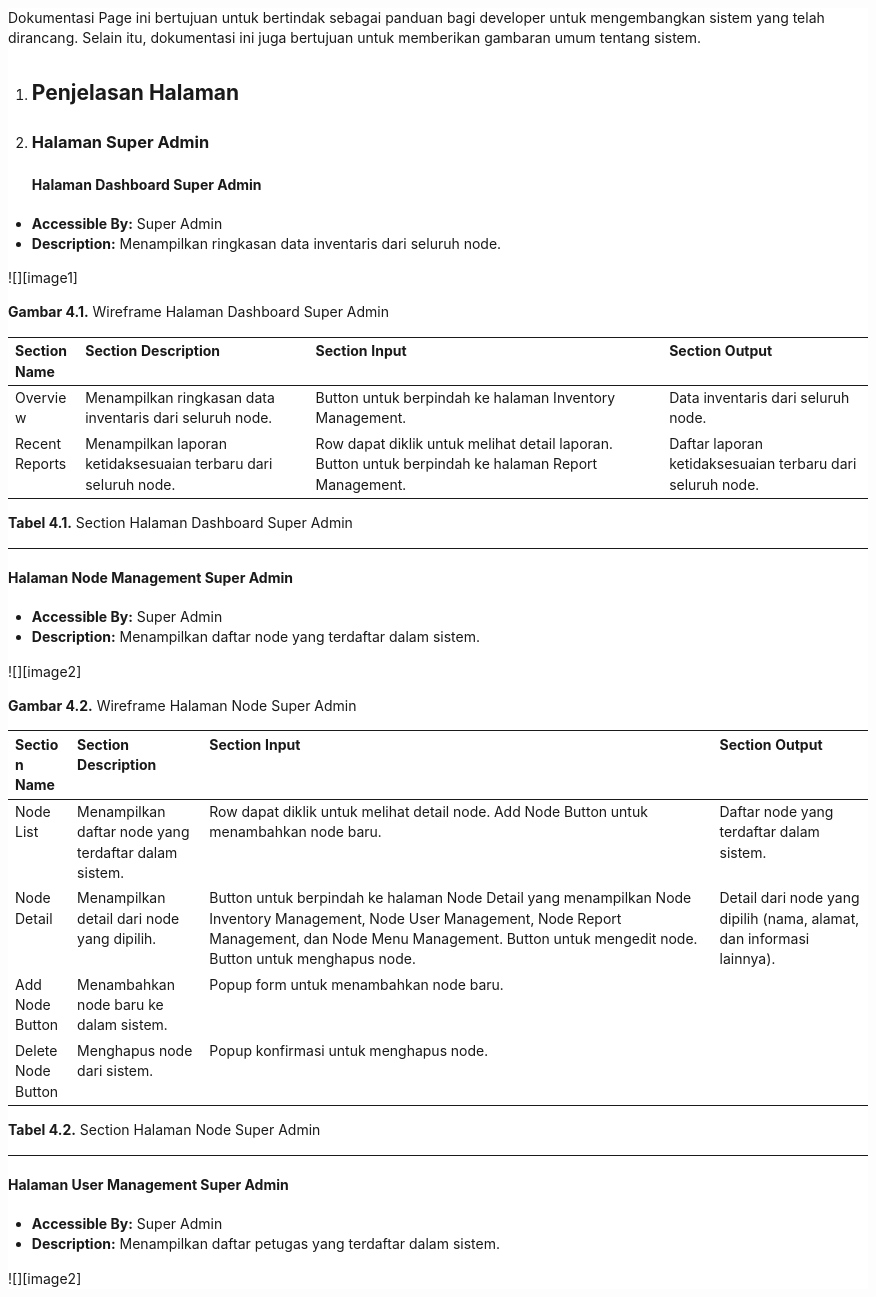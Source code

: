 Dokumentasi Page ini bertujuan untuk bertindak sebagai panduan bagi developer untuk mengembangkan sistem yang telah dirancang. Selain itu, dokumentasi ini juga bertujuan untuk memberikan gambaran umum tentang sistem.

1. ## Penjelasan Halaman

1. ### Halaman Super Admin

   #### Halaman Dashboard Super Admin

* **Accessible By:** Super Admin  
* **Description:** Menampilkan ringkasan data inventaris dari seluruh node.	

![][image1]

**Gambar 4.1.**		Wireframe Halaman Dashboard Super Admin

| Section Name | Section Description | Section Input | Section Output |
| :---- | :---- | :---- | :---- |
| Overview | Menampilkan ringkasan data inventaris dari seluruh node. | Button untuk berpindah ke halaman Inventory Management. | Data inventaris dari seluruh node. |
| Recent Reports | Menampilkan laporan ketidaksesuaian terbaru dari seluruh node. | Row dapat diklik untuk melihat detail laporan.  Button untuk berpindah ke halaman Report Management. | Daftar laporan ketidaksesuaian terbaru dari seluruh node. |

**Tabel 4.1.**		Section Halaman Dashboard Super Admin

---

#### Halaman Node Management Super Admin

* **Accessible By:** Super Admin  
* **Description:** Menampilkan daftar node yang terdaftar dalam sistem.

![][image2]

**Gambar 4.2.**		Wireframe Halaman Node Super Admin

| Section Name | Section Description | Section Input | Section Output |
| :---- | :---- | :---- | :---- |
| Node List | Menampilkan daftar node yang terdaftar dalam sistem. | Row dapat diklik untuk melihat detail node. Add Node Button untuk menambahkan node baru.  | Daftar node yang terdaftar dalam sistem. |
| Node Detail | Menampilkan detail dari node yang dipilih. | Button untuk berpindah ke halaman Node Detail yang menampilkan Node Inventory Management, Node User Management, Node Report Management, dan Node Menu Management.  Button untuk mengedit node. Button untuk menghapus node. | Detail dari node yang dipilih (nama, alamat, dan informasi lainnya). |
| Add Node Button | Menambahkan node baru ke dalam sistem. | Popup form untuk menambahkan node baru. |  |
| Delete Node Button | Menghapus node dari sistem. | Popup konfirmasi untuk menghapus node. |  |

**Tabel 4.2.**		Section Halaman Node Super Admin

---

#### Halaman User Management Super Admin

* **Accessible By:** Super Admin  
* **Description:** Menampilkan daftar petugas yang terdaftar dalam sistem.

![][image2]
